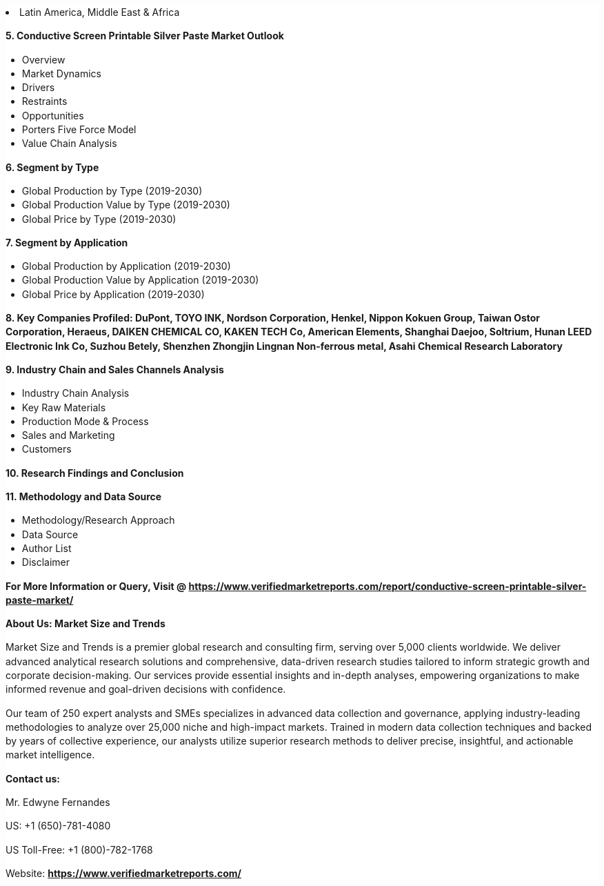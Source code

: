 <li>Latin America, Middle East &amp; Africa</li></ul><p><strong>5. Conductive Screen Printable Silver Paste Market Outlook</strong></p><ul><li>Overview</li><li>Market Dynamics</li><li>Drivers</li><li>Restraints</li><li>Opportunities</li><li>Porters Five Force Model</li><li>Value Chain Analysis&nbsp;</li></ul><p><strong>6. Segment by Type</strong></p><ul><li>Global Production by Type (2019-2030)</li><li>Global Production Value by Type (2019-2030)</li><li>Global Price by Type (2019-2030)</li></ul><p><strong>7. Segment by Application</strong></p><ul><li>Global Production by Application (2019-2030)</li><li>Global Production Value by Application (2019-2030)</li><li>Global Price by Application (2019-2030)</li></ul><p><strong>8. Key Companies Profiled: DuPont, TOYO INK, Nordson Corporation, Henkel, Nippon Kokuen Group, Taiwan Ostor Corporation, Heraeus, DAIKEN CHEMICAL CO, KAKEN TECH Co, American Elements, Shanghai Daejoo, Soltrium, Hunan LEED Electronic Ink Co, Suzhou Betely, Shenzhen Zhongjin Lingnan Non-ferrous metal, Asahi Chemical Research Laboratory</strong></p><p><strong>9. Industry Chain and Sales Channels Analysis</strong></p><ul><li>Industry Chain Analysis</li><li>Key Raw Materials</li><li>Production Mode &amp; Process</li><li>Sales and Marketing</li><li>Customers</li></ul><p><strong>10. Research Findings and Conclusion</strong></p><p><strong>11. Methodology and Data Source</strong></p><ul><li>Methodology/Research Approach</li><li>Data Source</li><li>Author List</li><li>Disclaimer</li></ul></p><p><strong>For More Information or Query, Visit @ <a href="https://www.verifiedmarketreports.com/report/conductive-screen-printable-silver-paste-market/">https://www.verifiedmarketreports.com/report/conductive-screen-printable-silver-paste-market/</a></strong></p><p><strong>About Us: Market Size and Trends</strong></p><p>Market Size and Trends is a premier global research and consulting firm, serving over 5,000 clients worldwide. We deliver advanced analytical research solutions and comprehensive, data-driven research studies tailored to inform strategic growth and corporate decision-making. Our services provide essential insights and in-depth analyses, empowering organizations to make informed revenue and goal-driven decisions with confidence.</p><p>Our team of 250 expert analysts and SMEs specializes in advanced data collection and governance, applying industry-leading methodologies to analyze over 25,000 niche and high-impact markets. Trained in modern data collection techniques and backed by years of collective experience, our analysts utilize superior research methods to deliver precise, insightful, and actionable market intelligence.</p><p><strong>Contact us:</strong></p><p>Mr. Edwyne Fernandes</p><p>US: +1 (650)-781-4080</p><p>US Toll-Free: +1 (800)-782-1768</p><p>Website: <strong><a href="https://www.verifiedmarketreports.com/">https://www.verifiedmarketreports.com/</a></strong></p>
